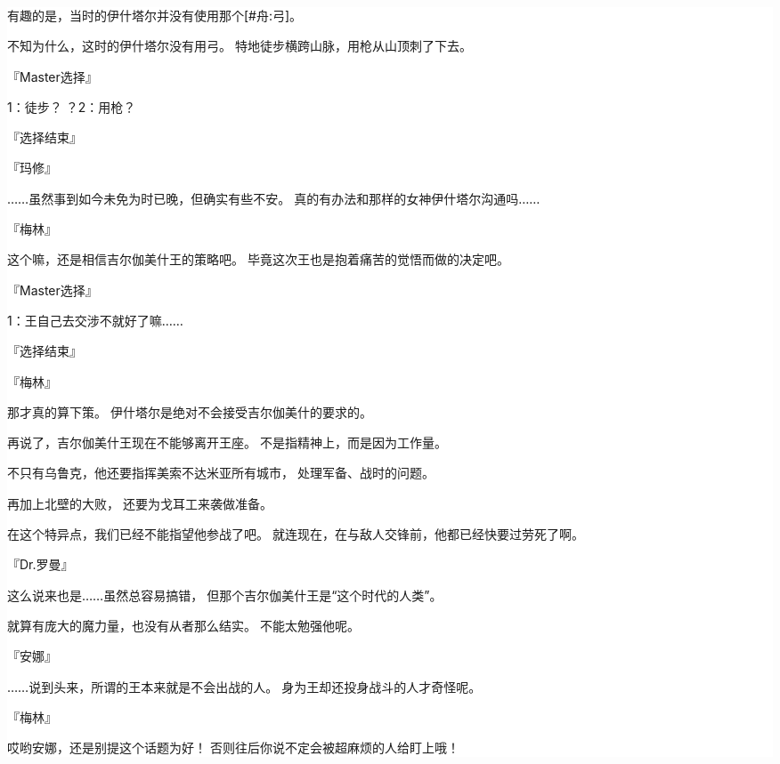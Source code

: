 有趣的是，当时的伊什塔尔并没有使用那个[#舟:弓]。

不知为什么，这时的伊什塔尔没有用弓。
特地徒步横跨山脉，用枪从山顶刺了下去。

『Master选择』

1：徒步？
？2：用枪？

『选择结束』

『玛修』

……虽然事到如今未免为时已晚，但确实有些不安。
真的有办法和那样的女神伊什塔尔沟通吗……

『梅林』

这个嘛，还是相信吉尔伽美什王的策略吧。
毕竟这次王也是抱着痛苦的觉悟而做的决定吧。

『Master选择』

1：王自己去交涉不就好了嘛……

『选择结束』

『梅林』

那才真的算下策。
伊什塔尔是绝对不会接受吉尔伽美什的要求的。

再说了，吉尔伽美什王现在不能够离开王座。
不是指精神上，而是因为工作量。

不只有乌鲁克，他还要指挥美索不达米亚所有城市，
处理军备、战时的问题。

再加上北壁的大败，
还要为戈耳工来袭做准备。

在这个特异点，我们已经不能指望他参战了吧。
就连现在，在与敌人交锋前，他都已经快要过劳死了啊。

『Dr.罗曼』

这么说来也是……虽然总容易搞错，
但那个吉尔伽美什王是“这个时代的人类”。

就算有庞大的魔力量，也没有从者那么结实。
不能太勉强他呢。

『安娜』

……说到头来，所谓的王本来就是不会出战的人。
身为王却还投身战斗的人才奇怪呢。

『梅林』

哎哟安娜，还是别提这个话题为好！
否则往后你说不定会被超麻烦的人给盯上哦！
